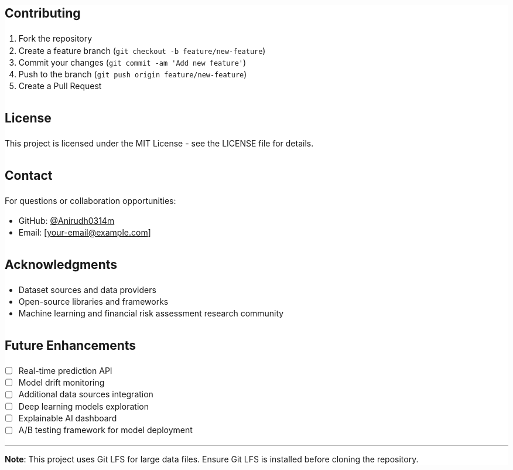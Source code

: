 ## Contributing

1. Fork the repository
2. Create a feature branch (`git checkout -b feature/new-feature`)
3. Commit your changes (`git commit -am 'Add new feature'`)
4. Push to the branch (`git push origin feature/new-feature`)
5. Create a Pull Request

## License

This project is licensed under the MIT License - see the LICENSE file for details.

## Contact

For questions or collaboration opportunities:
- GitHub: [@Anirudh0314m](https://github.com/Anirudh0314m)
- Email: [your-email@example.com]

## Acknowledgments

- Dataset sources and data providers
- Open-source libraries and frameworks
- Machine learning and financial risk assessment research community

## Future Enhancements

- [ ] Real-time prediction API
- [ ] Model drift monitoring
- [ ] Additional data sources integration
- [ ] Deep learning models exploration
- [ ] Explainable AI dashboard
- [ ] A/B testing framework for model deployment

---

**Note**: This project uses Git LFS for large data files. Ensure Git LFS is installed before cloning the repository.